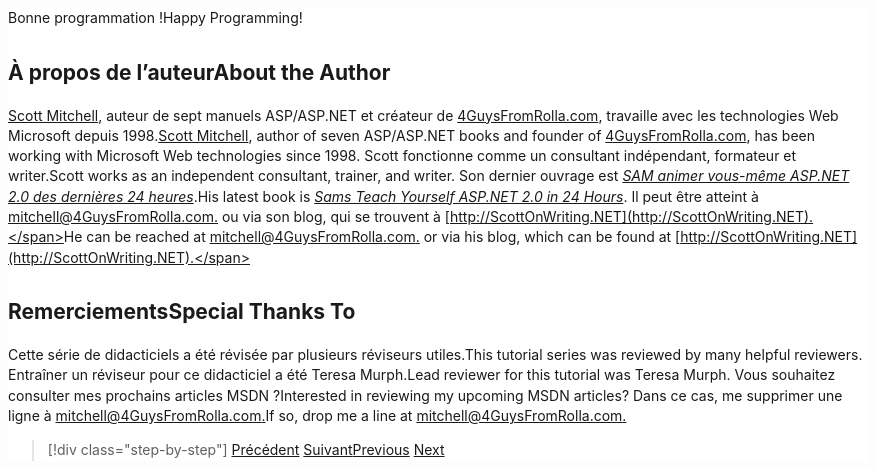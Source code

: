 <span data-ttu-id="16eb8-250">Bonne programmation !</span><span class="sxs-lookup"><span data-stu-id="16eb8-250">Happy Programming!</span></span>

## <a name="about-the-author"></a><span data-ttu-id="16eb8-251">À propos de l’auteur</span><span class="sxs-lookup"><span data-stu-id="16eb8-251">About the Author</span></span>

<span data-ttu-id="16eb8-252">[Scott Mitchell](http://www.4guysfromrolla.com/ScottMitchell.shtml), auteur de sept manuels ASP/ASP.NET et créateur de [4GuysFromRolla.com](http://www.4guysfromrolla.com), travaille avec les technologies Web Microsoft depuis 1998.</span><span class="sxs-lookup"><span data-stu-id="16eb8-252">[Scott Mitchell](http://www.4guysfromrolla.com/ScottMitchell.shtml), author of seven ASP/ASP.NET books and founder of [4GuysFromRolla.com](http://www.4guysfromrolla.com), has been working with Microsoft Web technologies since 1998.</span></span> <span data-ttu-id="16eb8-253">Scott fonctionne comme un consultant indépendant, formateur et writer.</span><span class="sxs-lookup"><span data-stu-id="16eb8-253">Scott works as an independent consultant, trainer, and writer.</span></span> <span data-ttu-id="16eb8-254">Son dernier ouvrage est [ *SAM animer vous-même ASP.NET 2.0 des dernières 24 heures*](https://www.amazon.com/exec/obidos/ASIN/0672327384/4guysfromrollaco).</span><span class="sxs-lookup"><span data-stu-id="16eb8-254">His latest book is [*Sams Teach Yourself ASP.NET 2.0 in 24 Hours*](https://www.amazon.com/exec/obidos/ASIN/0672327384/4guysfromrollaco).</span></span> <span data-ttu-id="16eb8-255">Il peut être atteint à [ mitchell@4GuysFromRolla.com.](mailto:mitchell@4GuysFromRolla.com) ou via son blog, qui se trouvent à [http://ScottOnWriting.NET](http://ScottOnWriting.NET).</span><span class="sxs-lookup"><span data-stu-id="16eb8-255">He can be reached at [mitchell@4GuysFromRolla.com.](mailto:mitchell@4GuysFromRolla.com) or via his blog, which can be found at [http://ScottOnWriting.NET](http://ScottOnWriting.NET).</span></span>

## <a name="special-thanks-to"></a><span data-ttu-id="16eb8-256">Remerciements</span><span class="sxs-lookup"><span data-stu-id="16eb8-256">Special Thanks To</span></span>

<span data-ttu-id="16eb8-257">Cette série de didacticiels a été révisée par plusieurs réviseurs utiles.</span><span class="sxs-lookup"><span data-stu-id="16eb8-257">This tutorial series was reviewed by many helpful reviewers.</span></span> <span data-ttu-id="16eb8-258">Entraîner un réviseur pour ce didacticiel a été Teresa Murph.</span><span class="sxs-lookup"><span data-stu-id="16eb8-258">Lead reviewer for this tutorial was Teresa Murph.</span></span> <span data-ttu-id="16eb8-259">Vous souhaitez consulter mes prochains articles MSDN ?</span><span class="sxs-lookup"><span data-stu-id="16eb8-259">Interested in reviewing my upcoming MSDN articles?</span></span> <span data-ttu-id="16eb8-260">Dans ce cas, me supprimer une ligne à [ mitchell@4GuysFromRolla.com.](mailto:mitchell@4GuysFromRolla.com)</span><span class="sxs-lookup"><span data-stu-id="16eb8-260">If so, drop me a line at [mitchell@4GuysFromRolla.com.](mailto:mitchell@4GuysFromRolla.com)</span></span>

>[!div class="step-by-step"]
<span data-ttu-id="16eb8-261">[Précédent](caching-data-with-the-objectdatasource-cs.md)
[Suivant](caching-data-at-application-startup-cs.md)</span><span class="sxs-lookup"><span data-stu-id="16eb8-261">[Previous](caching-data-with-the-objectdatasource-cs.md)
[Next](caching-data-at-application-startup-cs.md)</span></span>
